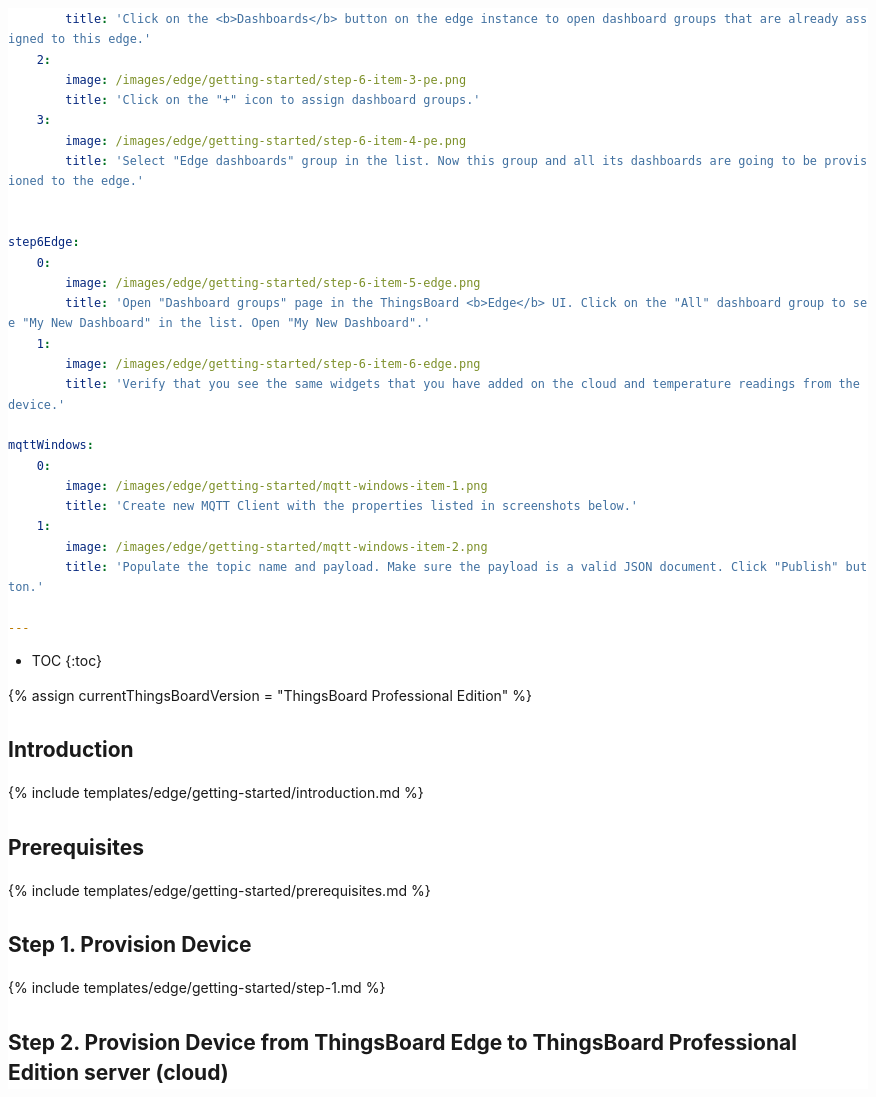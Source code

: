 ```yaml
        title: 'Click on the <b>Dashboards</b> button on the edge instance to open dashboard groups that are already assigned to this edge.'
    2:
        image: /images/edge/getting-started/step-6-item-3-pe.png
        title: 'Click on the "+" icon to assign dashboard groups.'
    3:
        image: /images/edge/getting-started/step-6-item-4-pe.png
        title: 'Select "Edge dashboards" group in the list. Now this group and all its dashboards are going to be provisioned to the edge.'


step6Edge:
    0:
        image: /images/edge/getting-started/step-6-item-5-edge.png
        title: 'Open "Dashboard groups" page in the ThingsBoard <b>Edge</b> UI. Click on the "All" dashboard group to see "My New Dashboard" in the list. Open "My New Dashboard".'    
    1:
        image: /images/edge/getting-started/step-6-item-6-edge.png
        title: 'Verify that you see the same widgets that you have added on the cloud and temperature readings from the device.'

mqttWindows:
    0:
        image: /images/edge/getting-started/mqtt-windows-item-1.png
        title: 'Create new MQTT Client with the properties listed in screenshots below.'
    1:
        image: /images/edge/getting-started/mqtt-windows-item-2.png
        title: 'Populate the topic name and payload. Make sure the payload is a valid JSON document. Click "Publish" button.'

---
```


* TOC
{:toc}

{% assign currentThingsBoardVersion = "ThingsBoard Professional Edition" %}

## Introduction

{% include templates/edge/getting-started/introduction.md %}

## Prerequisites

{% include templates/edge/getting-started/prerequisites.md %}

## Step 1. Provision Device

{% include templates/edge/getting-started/step-1.md %}

## Step 2. Provision Device from ThingsBoard Edge to ThingsBoard Professional Edition server (cloud)
